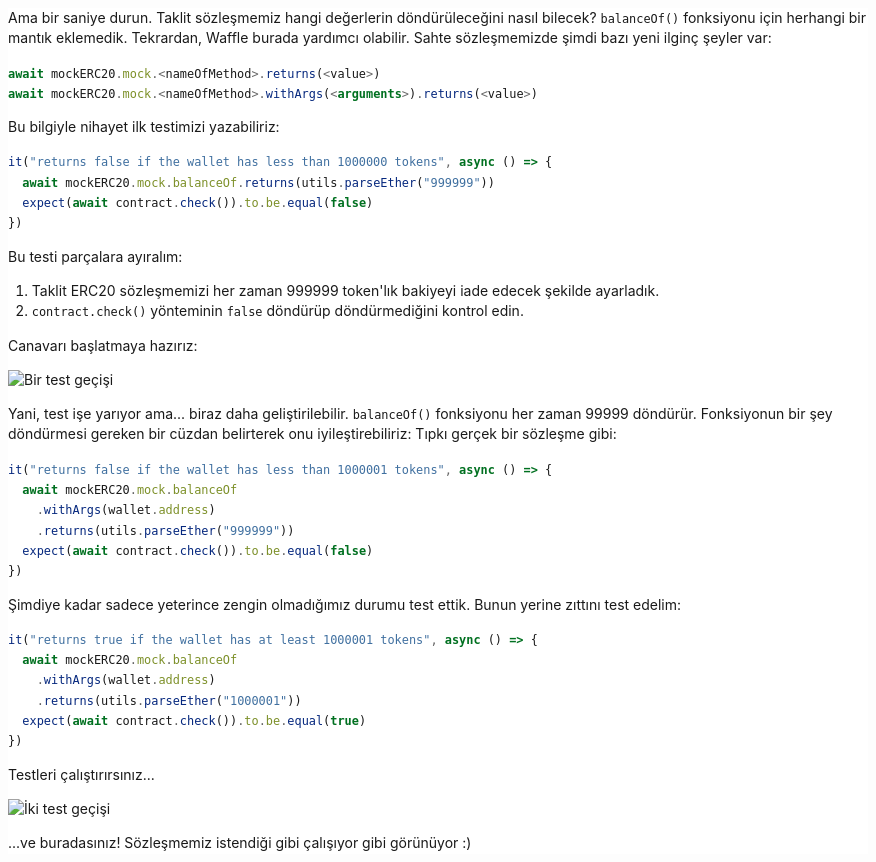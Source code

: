 Ama bir saniye durun. Taklit sözleşmemiz hangi değerlerin döndürüleceğini nasıl bilecek? `balanceOf()` fonksiyonu için herhangi bir mantık eklemedik. Tekrardan, Waffle burada yardımcı olabilir. Sahte sözleşmemizde şimdi bazı yeni ilginç şeyler var:

```typescript
await mockERC20.mock.<nameOfMethod>.returns(<value>)
await mockERC20.mock.<nameOfMethod>.withArgs(<arguments>).returns(<value>)
```

Bu bilgiyle nihayet ilk testimizi yazabiliriz:

```typescript
it("returns false if the wallet has less than 1000000 tokens", async () => {
  await mockERC20.mock.balanceOf.returns(utils.parseEther("999999"))
  expect(await contract.check()).to.be.equal(false)
})
```

Bu testi parçalara ayıralım:

1. Taklit ERC20 sözleşmemizi her zaman 999999 token'lık bakiyeyi iade edecek şekilde ayarladık.
2. `contract.check()` yönteminin `false` döndürüp döndürmediğini kontrol edin.

Canavarı başlatmaya hazırız:

![Bir test geçişi](test-one.png)

Yani, test işe yarıyor ama... biraz daha geliştirilebilir. `balanceOf()` fonksiyonu her zaman 99999 döndürür. Fonksiyonun bir şey döndürmesi gereken bir cüzdan belirterek onu iyileştirebiliriz: Tıpkı gerçek bir sözleşme gibi:

```typescript
it("returns false if the wallet has less than 1000001 tokens", async () => {
  await mockERC20.mock.balanceOf
    .withArgs(wallet.address)
    .returns(utils.parseEther("999999"))
  expect(await contract.check()).to.be.equal(false)
})
```

Şimdiye kadar sadece yeterince zengin olmadığımız durumu test ettik. Bunun yerine zıttını test edelim:

```typescript
it("returns true if the wallet has at least 1000001 tokens", async () => {
  await mockERC20.mock.balanceOf
    .withArgs(wallet.address)
    .returns(utils.parseEther("1000001"))
  expect(await contract.check()).to.be.equal(true)
})
```

Testleri çalıştırırsınız...

![İki test geçişi](test-two.png)

...ve buradasınız! Sözleşmemiz istendiği gibi çalışıyor gibi görünüyor :)
